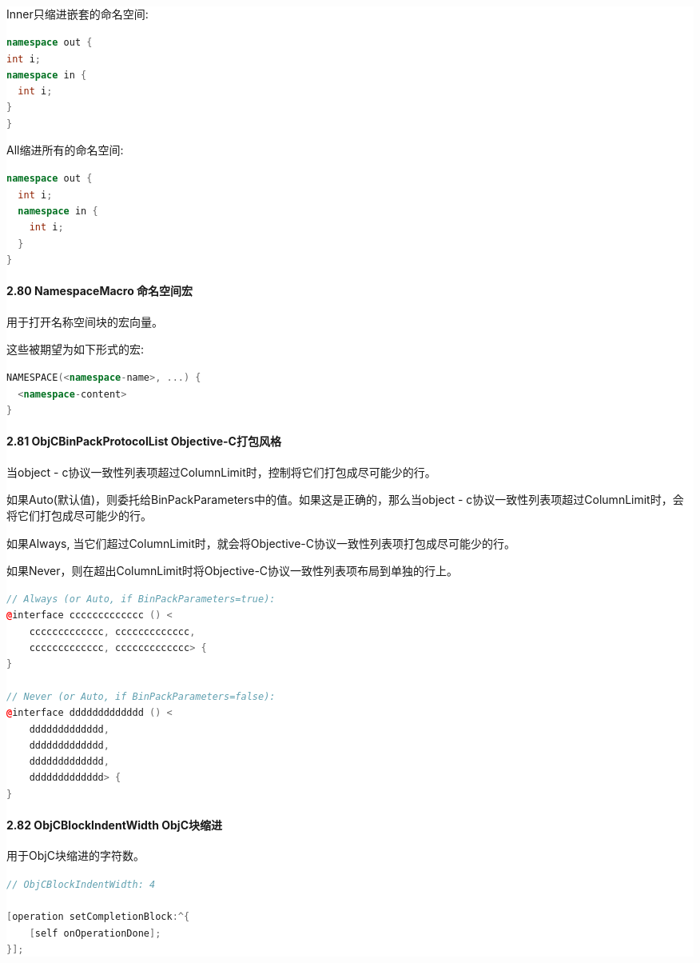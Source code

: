 Inner只缩进嵌套的命名空间:
```cpp
namespace out {
int i;
namespace in {
  int i;
}
}
```

All缩进所有的命名空间:
```cpp
namespace out {
  int i;
  namespace in {
    int i;
  }
}
```

#### 2.80 NamespaceMacro 命名空间宏
用于打开名称空间块的宏向量。

这些被期望为如下形式的宏:
```cpp
NAMESPACE(<namespace-name>, ...) {
  <namespace-content>
}
```

#### 2.81 ObjCBinPackProtocolList Objective-C打包风格
当object - c协议一致性列表项超过ColumnLimit时，控制将它们打包成尽可能少的行。

如果Auto(默认值)，则委托给BinPackParameters中的值。如果这是正确的，那么当object - c协议一致性列表项超过ColumnLimit时，会将它们打包成尽可能少的行。

如果Always, 当它们超过ColumnLimit时，就会将Objective-C协议一致性列表项打包成尽可能少的行。

如果Never，则在超出ColumnLimit时将Objective-C协议一致性列表项布局到单独的行上。
```cpp
// Always (or Auto, if BinPackParameters=true):
@interface ccccccccccccc () <
    ccccccccccccc, ccccccccccccc,
    ccccccccccccc, ccccccccccccc> {
}

// Never (or Auto, if BinPackParameters=false):
@interface ddddddddddddd () <
    ddddddddddddd,
    ddddddddddddd,
    ddddddddddddd,
    ddddddddddddd> {
}
```

#### 2.82 ObjCBlockIndentWidth ObjC块缩进
用于ObjC块缩进的字符数。
```cpp
// ObjCBlockIndentWidth: 4

[operation setCompletionBlock:^{
    [self onOperationDone];
}];
```
